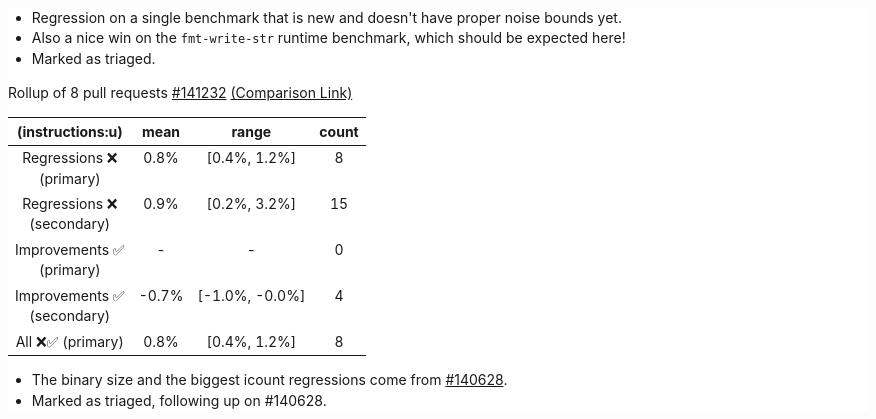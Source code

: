 - Regression on a single benchmark that is new and doesn't have proper noise bounds yet.
- Also a nice win on the `fmt-write-str` runtime benchmark, which should be expected here!
- Marked as triaged.

Rollup of 8 pull requests [#141232](https://github.com/rust-lang/rust/pull/141232) [(Comparison Link)](https://perf.rust-lang.org/compare.html?start=b53e5c9db04c89fa15c96f03ae2e0c538b598940&end=4455c8937007f3cc3c078375a335d86dbab391ce&stat=instructions:u)

| (instructions:u)                   | mean  | range          | count |
|:----------------------------------:|:-----:|:--------------:|:-----:|
| Regressions ❌ <br /> (primary)    | 0.8%  | [0.4%, 1.2%]   | 8     |
| Regressions ❌ <br /> (secondary)  | 0.9%  | [0.2%, 3.2%]   | 15    |
| Improvements ✅ <br /> (primary)   | -     | -              | 0     |
| Improvements ✅ <br /> (secondary) | -0.7% | [-1.0%, -0.0%] | 4     |
| All ❌✅ (primary)                 | 0.8%  | [0.4%, 1.2%]   | 8     |

- The binary size and the biggest icount regressions come from [#140628](https://github.com/rust-lang/rust/pull/140628).
- Marked as triaged, following up on #140628.

